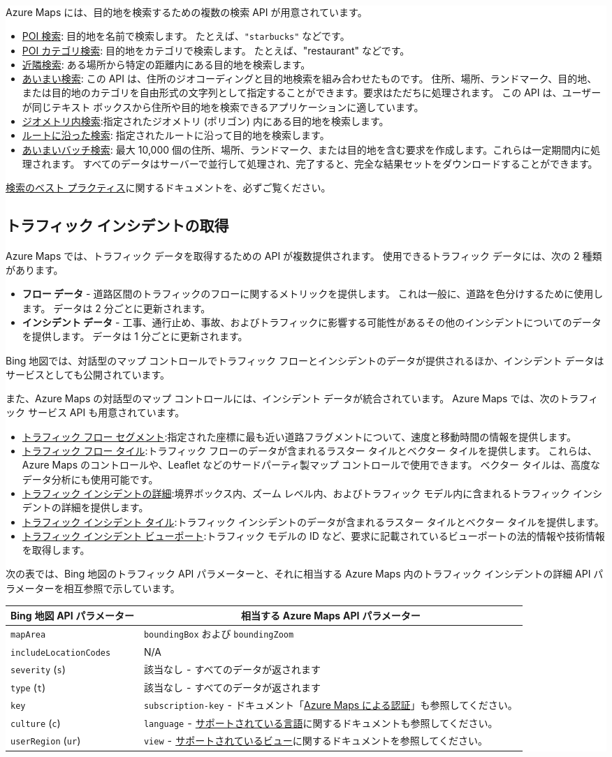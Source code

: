 Azure Maps には、目的地を検索するための複数の検索 API が用意されています。

-   [POI 検索](/rest/api/maps/search/getsearchpoi): 目的地を名前で検索します。 たとえば、`"starbucks"` などです。
-   [POI カテゴリ検索](/rest/api/maps/search/getsearchpoicategory): 目的地をカテゴリで検索します。 たとえば、"restaurant" などです。
-   [近隣検索](/rest/api/maps/search/getsearchnearby): ある場所から特定の距離内にある目的地を検索します。
-   [あいまい検索](/rest/api/maps/search/getsearchfuzzy): この API は、住所のジオコーディングと目的地検索を組み合わせたものです。 住所、場所、ランドマーク、目的地、または目的地のカテゴリを自由形式の文字列として指定することができます。要求はただちに処理されます。 この API は、ユーザーが同じテキスト ボックスから住所や目的地を検索できるアプリケーションに適しています。
-   [ジオメトリ内検索](/rest/api/maps/search/postsearchinsidegeometry):指定されたジオメトリ (ポリゴン) 内にある目的地を検索します。
-   [ルートに沿った検索](/rest/api/maps/search/postsearchalongroute): 指定されたルートに沿って目的地を検索します。
-   [あいまいバッチ検索](/rest/api/maps/search/postsearchfuzzybatchpreview): 最大 10,000 個の住所、場所、ランドマーク、または目的地を含む要求を作成します。これらは一定期間内に処理されます。 すべてのデータはサーバーで並行して処理され、完了すると、完全な結果セットをダウンロードすることができます。

[検索のベスト プラクティス](./how-to-use-best-practices-for-search.md)に関するドキュメントを、必ずご覧ください。

## <a name="get-traffic-incidents"></a>トラフィック インシデントの取得

Azure Maps では、トラフィック データを取得するための API が複数提供されます。 使用できるトラフィック データには、次の 2 種類があります。

* **フロー データ** - 道路区間のトラフィックのフローに関するメトリックを提供します。 これは一般に、道路を色分けするために使用します。 データは 2 分ごとに更新されます。
* **インシデント データ** - 工事、通行止め、事故、およびトラフィックに影響する可能性があるその他のインシデントについてのデータを提供します。 データは 1 分ごとに更新されます。

Bing 地図では、対話型のマップ コントロールでトラフィック フローとインシデントのデータが提供されるほか、インシデント データはサービスとしても公開されています。

また、Azure Maps の対話型のマップ コントロールには、インシデント データが統合されています。 Azure Maps では、次のトラフィック サービス API も用意されています。

-   [トラフィック フロー セグメント](/rest/api/maps/traffic/gettrafficflowsegment):指定された座標に最も近い道路フラグメントについて、速度と移動時間の情報を提供します。
-   [トラフィック フロー タイル](/rest/api/maps/traffic/gettrafficflowtile):トラフィック フローのデータが含まれるラスター タイルとベクター タイルを提供します。 これらは、Azure Maps のコントロールや、Leaflet などのサードパーティ製マップ コントロールで使用できます。 ベクター タイルは、高度なデータ分析にも使用可能です。
-   [トラフィック インシデントの詳細](/rest/api/maps/traffic/gettrafficincidentdetail):境界ボックス内、ズーム レベル内、およびトラフィック モデル内に含まれるトラフィック インシデントの詳細を提供します。
-   [トラフィック インシデント タイル](/rest/api/maps/traffic/gettrafficincidenttile):トラフィック インシデントのデータが含まれるラスター タイルとベクター タイルを提供します。
-   [トラフィック インシデント ビューポート](/rest/api/maps/traffic/gettrafficincidentviewport):トラフィック モデルの ID など、要求に記載されているビューポートの法的情報や技術情報を取得します。

次の表では、Bing 地図のトラフィック API パラメーターと、それに相当する Azure Maps 内のトラフィック インシデントの詳細 API パラメーターを相互参照で示しています。

| Bing 地図 API パラメーター  | 相当する Azure Maps API パラメーター   |
|--------------------------|---------------------------------------|
| `mapArea`                | `boundingBox` および `boundingZoom`      |
| `includeLocationCodes`   | N/A                                   |
| `severity` (`s`)         | 該当なし - すべてのデータが返されます               |
| `type` (`t`)             | 該当なし - すべてのデータが返されます               |
| `key`                    | `subscription-key` - ドキュメント「[Azure Maps による認証](./azure-maps-authentication.md)」も参照してください。 |
| `culture` (`c`)          | `language` - [サポートされている言語](./supported-languages.md)に関するドキュメントも参照してください。 |
| `userRegion` (`ur`)      | `view` - [サポートされているビュー](./supported-languages.md#azure-maps-supported-views)に関するドキュメントを参照してください。 |
